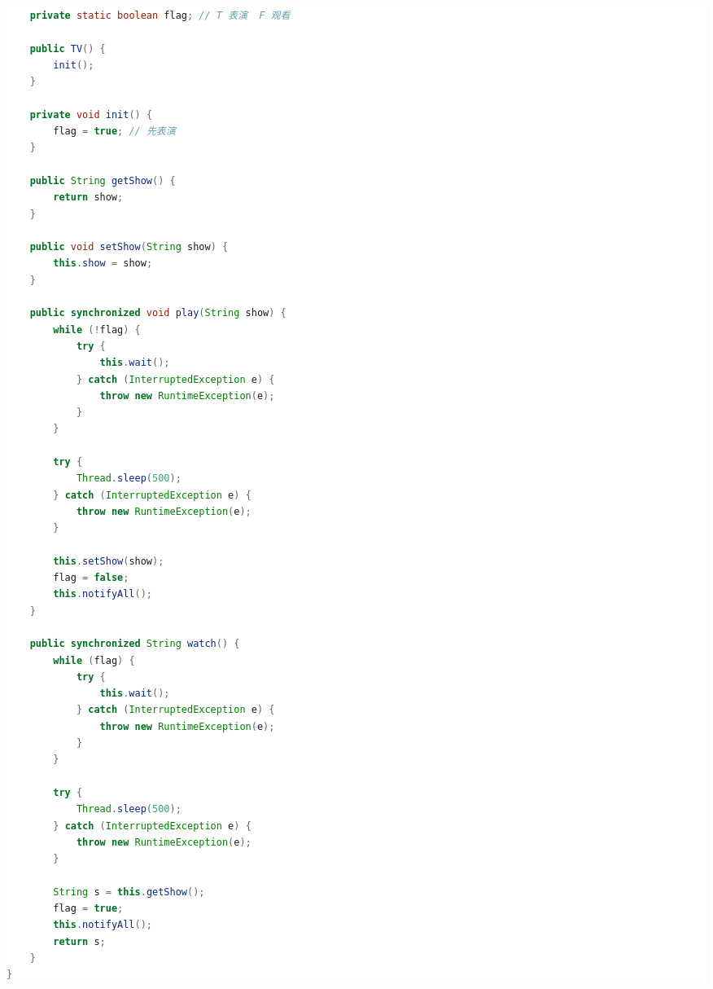 ```java
    private static boolean flag; // T 表演  F 观看

    public TV() {
        init();
    }

    private void init() {
        flag = true; // 先表演
    }

    public String getShow() {
        return show;
    }

    public void setShow(String show) {
        this.show = show;
    }

    public synchronized void play(String show) {
        while (!flag) {
            try {
                this.wait();
            } catch (InterruptedException e) {
                throw new RuntimeException(e);
            }
        }

        try {
            Thread.sleep(500);
        } catch (InterruptedException e) {
            throw new RuntimeException(e);
        }

        this.setShow(show);
        flag = false;
        this.notifyAll();
    }

    public synchronized String watch() {
        while (flag) {
            try {
                this.wait();
            } catch (InterruptedException e) {
                throw new RuntimeException(e);
            }
        }

        try {
            Thread.sleep(500);
        } catch (InterruptedException e) {
            throw new RuntimeException(e);
        }

        String s = this.getShow();
        flag = true;
        this.notifyAll();
        return s;
    }
}
```
